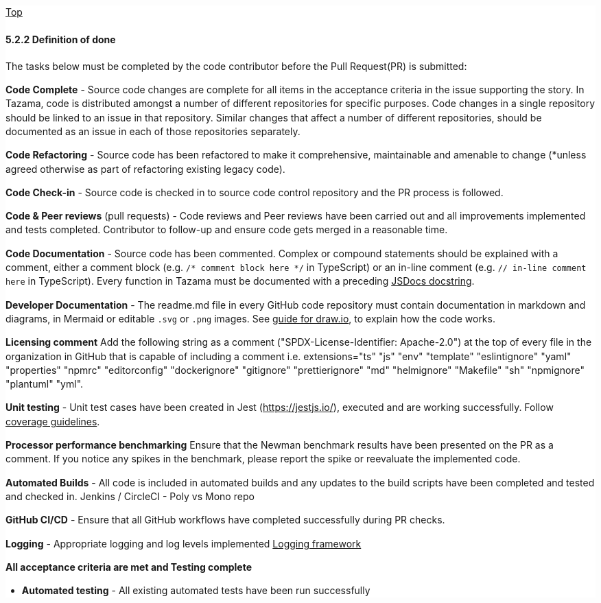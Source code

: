 [Top](#contribution-guide)

#### 5.2.2 Definition of done

The tasks below must be completed by the code contributor before the Pull Request(PR) is submitted:

**Code Complete** - Source code changes are complete for all items in the acceptance criteria in the issue supporting the story. In Tazama, code is distributed amongst a number of different repositories for specific purposes. Code changes in a single repository should be linked to an issue in that repository. Similar changes that affect a number of different repositories, should be documented as an issue in each of those repositories separately.

**Code Refactoring** - Source code has been refactored to make it comprehensive, maintainable and amenable to change (*unless agreed otherwise as part of refactoring existing legacy code).

**Code Check-in** - Source code is checked in to source code control repository and the PR process is followed.

**Code & Peer reviews** (pull requests) - Code reviews and Peer reviews have been carried out and all improvements implemented and tests completed. Contributor to follow-up and ensure code gets merged in a reasonable time.

**Code Documentation** - Source code has been commented. Complex or compound statements should be explained with a comment, either a comment block (e.g. `/* comment block here */` in TypeScript) or an in-line comment (e.g. `// in-line comment here` in TypeScript). Every function in Tazama must be documented with a preceding [JSDocs docstring](https://www.typescriptlang.org/docs/handbook/jsdoc-supported-types.html).

**Developer Documentation** - The readme.md file in every GitHub code repository must contain documentation in markdown and diagrams, in Mermaid or editable `.svg` or `.png` images. See  [guide for draw.io](https://github.com/frmscoe/docs/blob/main/Guides/drawio-guide.md), to explain how the code works. 

**Licensing comment** Add the following string as a comment ("SPDX-License-Identifier: Apache-2.0") at the top of every file in the organization in GitHub that is capable of including a comment i.e. extensions="ts" "js" "env" "template" "eslintignore" "yaml" "properties" "npmrc" "editorconfig" "dockerignore" "gitignore" "prettierignore" "md" "helmignore" "Makefile" "sh" "npmignore" "plantuml" "yml".

**Unit testing** - Unit test cases have been created in Jest (https://jestjs.io/), executed and are working successfully. Follow [coverage guidelines](https://github.com/frmscoe/docs/blob/main/Technical/unit-test-coverage.md). 

**Processor performance benchmarking** Ensure that the Newman benchmark results have been presented on the PR as a comment. If you notice any spikes in the benchmark, please report the spike or reevaluate the implemented code.

**Automated Builds** - All code is included in automated builds and any updates to the build scripts have been completed and tested and checked in. Jenkins / CircleCI - Poly vs Mono repo

**GitHub CI/CD** - Ensure that all GitHub workflows have completed successfully during PR checks.

**Logging** - Appropriate logging and log levels implemented [Logging framework](https://github.com/frmscoe/docs/Technical/Logging/The-Tazama-Logging-Framework.md) 

**All acceptance criteria are met and Testing complete**

 - **Automated testing** - All existing automated tests have been run successfully
